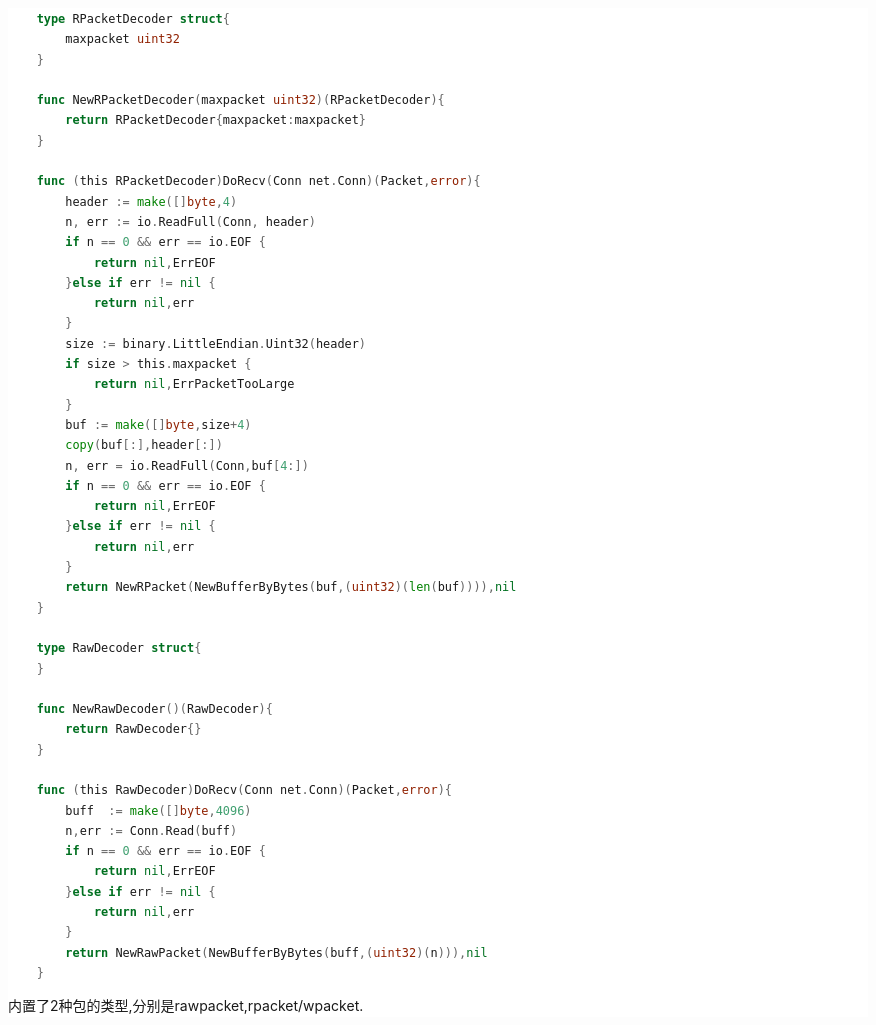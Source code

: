 ```Go
    type RPacketDecoder struct{
        maxpacket uint32
    }

    func NewRPacketDecoder(maxpacket uint32)(RPacketDecoder){
        return RPacketDecoder{maxpacket:maxpacket}
    }

    func (this RPacketDecoder)DoRecv(Conn net.Conn)(Packet,error){
        header := make([]byte,4)
        n, err := io.ReadFull(Conn, header)
        if n == 0 && err == io.EOF {
            return nil,ErrEOF
        }else if err != nil {
            return nil,err
        }
        size := binary.LittleEndian.Uint32(header)
        if size > this.maxpacket {
            return nil,ErrPacketTooLarge
        }
        buf := make([]byte,size+4)
        copy(buf[:],header[:])
        n, err = io.ReadFull(Conn,buf[4:])
        if n == 0 && err == io.EOF {
            return nil,ErrEOF
        }else if err != nil {
            return nil,err
        }
        return NewRPacket(NewBufferByBytes(buf,(uint32)(len(buf)))),nil
    }

    type RawDecoder struct{
    }

    func NewRawDecoder()(RawDecoder){
        return RawDecoder{}
    }

    func (this RawDecoder)DoRecv(Conn net.Conn)(Packet,error){
        buff  := make([]byte,4096)
        n,err := Conn.Read(buff)
        if n == 0 && err == io.EOF {
            return nil,ErrEOF
        }else if err != nil {
            return nil,err
        }
        return NewRawPacket(NewBufferByBytes(buff,(uint32)(n))),nil     
    }
```
内置了2种包的类型,分别是rawpacket,rpacket/wpacket.
